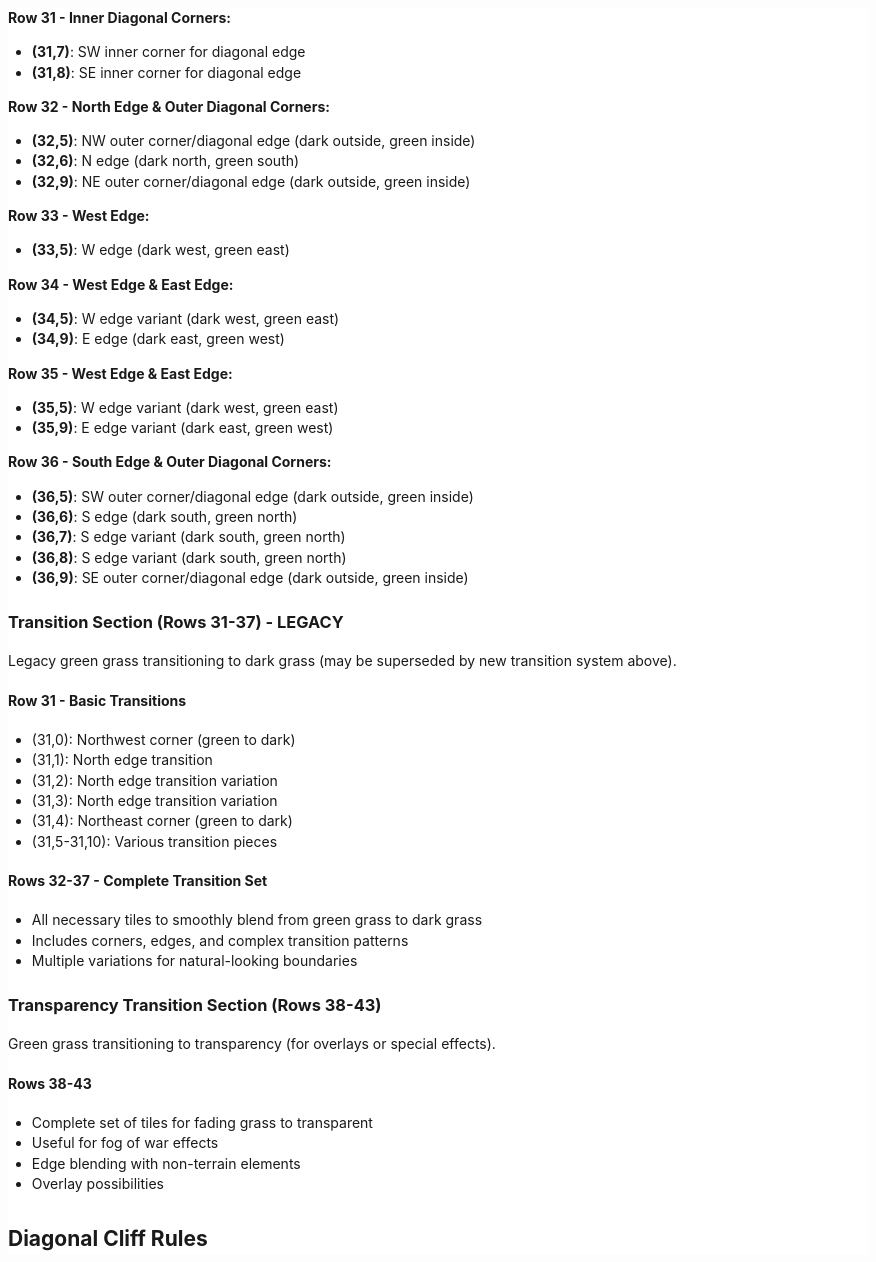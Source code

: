 **Row 31 - Inner Diagonal Corners:**
- **(31,7)**: SW inner corner for diagonal edge  
- **(31,8)**: SE inner corner for diagonal edge

**Row 32 - North Edge & Outer Diagonal Corners:**
- **(32,5)**: NW outer corner/diagonal edge (dark outside, green inside)
- **(32,6)**: N edge (dark north, green south)
- **(32,9)**: NE outer corner/diagonal edge (dark outside, green inside)

**Row 33 - West Edge:**
- **(33,5)**: W edge (dark west, green east)

**Row 34 - West Edge & East Edge:**
- **(34,5)**: W edge variant (dark west, green east)
- **(34,9)**: E edge (dark east, green west)

**Row 35 - West Edge & East Edge:**
- **(35,5)**: W edge variant (dark west, green east)
- **(35,9)**: E edge variant (dark east, green west)

**Row 36 - South Edge & Outer Diagonal Corners:**
- **(36,5)**: SW outer corner/diagonal edge (dark outside, green inside)
- **(36,6)**: S edge (dark south, green north)
- **(36,7)**: S edge variant (dark south, green north)
- **(36,8)**: S edge variant (dark south, green north)
- **(36,9)**: SE outer corner/diagonal edge (dark outside, green inside)

### Transition Section (Rows 31-37) - LEGACY
Legacy green grass transitioning to dark grass (may be superseded by new transition system above).

#### Row 31 - Basic Transitions
- (31,0): Northwest corner (green to dark)
- (31,1): North edge transition
- (31,2): North edge transition variation
- (31,3): North edge transition variation
- (31,4): Northeast corner (green to dark)
- (31,5-31,10): Various transition pieces

#### Rows 32-37 - Complete Transition Set
- All necessary tiles to smoothly blend from green grass to dark grass
- Includes corners, edges, and complex transition patterns
- Multiple variations for natural-looking boundaries

### Transparency Transition Section (Rows 38-43)
Green grass transitioning to transparency (for overlays or special effects).

#### Rows 38-43
- Complete set of tiles for fading grass to transparent
- Useful for fog of war effects
- Edge blending with non-terrain elements
- Overlay possibilities

## Diagonal Cliff Rules
